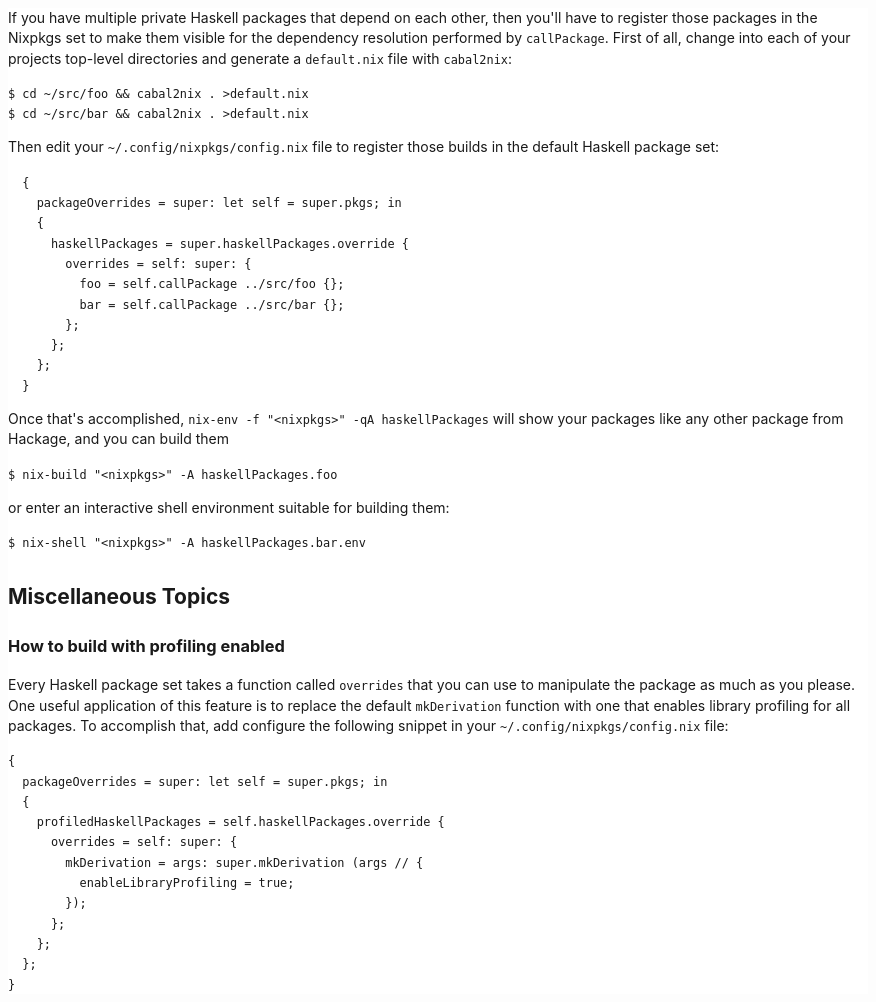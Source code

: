 If you have multiple private Haskell packages that depend on each other, then
you'll have to register those packages in the Nixpkgs set to make them visible
for the dependency resolution performed by `callPackage`. First of all, change
into each of your projects top-level directories and generate a `default.nix`
file with `cabal2nix`:

    $ cd ~/src/foo && cabal2nix . >default.nix
    $ cd ~/src/bar && cabal2nix . >default.nix

Then edit your `~/.config/nixpkgs/config.nix` file to register those builds in the
default Haskell package set:

      {
        packageOverrides = super: let self = super.pkgs; in
        {
          haskellPackages = super.haskellPackages.override {
            overrides = self: super: {
              foo = self.callPackage ../src/foo {};
              bar = self.callPackage ../src/bar {};
            };
          };
        };
      }

Once that's accomplished, `nix-env -f "<nixpkgs>" -qA haskellPackages` will
show your packages like any other package from Hackage, and you can build them

    $ nix-build "<nixpkgs>" -A haskellPackages.foo

or enter an interactive shell environment suitable for building them:

    $ nix-shell "<nixpkgs>" -A haskellPackages.bar.env

## Miscellaneous Topics

### How to build with profiling enabled

Every Haskell package set takes a function called `overrides` that you can use
to manipulate the package as much as you please. One useful application of this
feature is to replace the default `mkDerivation` function with one that enables
library profiling for all packages. To accomplish that, add configure the
following snippet in your `~/.config/nixpkgs/config.nix` file:

    {
      packageOverrides = super: let self = super.pkgs; in
      {
        profiledHaskellPackages = self.haskellPackages.override {
          overrides = self: super: {
            mkDerivation = args: super.mkDerivation (args // {
              enableLibraryProfiling = true;
            });
          };
        };
      };
    }
